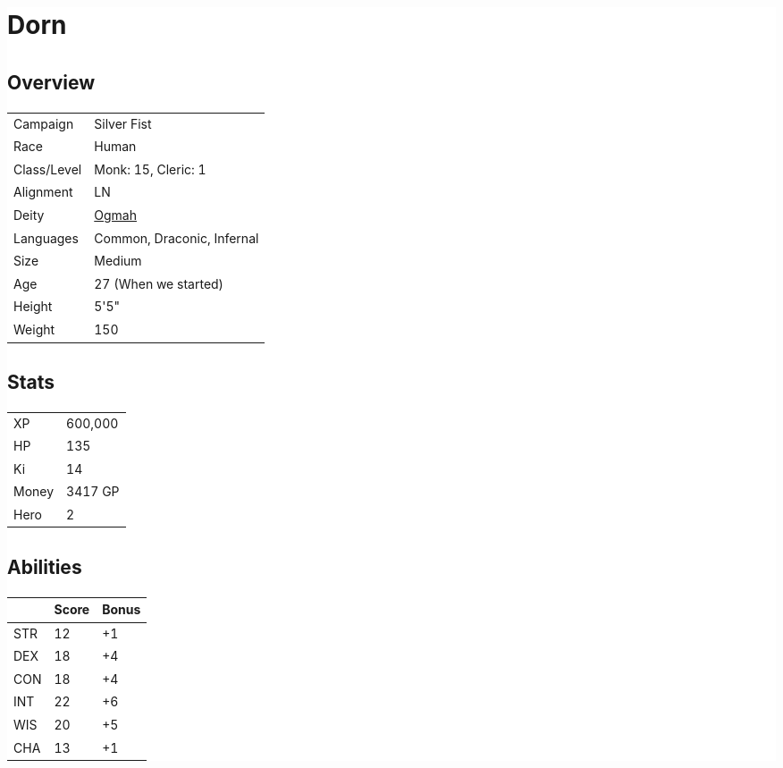 # Dorn

## Overview

|             |                                                         |
|-------------|---------------------------------------------------------|
| Campaign    | Silver Fist                                             |
| Race        | Human                                                   |
| Class/Level | Monk: 15, Cleric: 1                                     |
| Alignment   | LN                                                      |
| Deity       | [Ogmah](http://forgottenrealms.wikia.com/wiki/Oghma#3e) |
| Languages   | Common, Draconic, Infernal                              |
| Size        | Medium                                                  |
| Age         | 27 (When we started)                                    |
| Height      | 5'5"                                                    |
| Weight      | 150                                                     |

## Stats

|       |         |
|-------|---------|
| XP    | 600,000 |
| HP    | 135     |
| Ki    | 14      | 
| Money | 3417 GP |
| Hero  | 2       |

## Abilities

|     | Score | Bonus |
|-----|-------|-------|
| STR |  12   |  +1   |
| DEX |  18   |  +4   |
| CON |  18   |  +4   |
| INT |  22   |  +6   |
| WIS |  20   |  +5   |
| CHA |  13   |  +1   |
